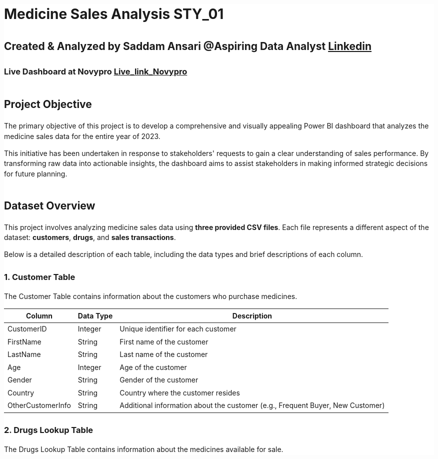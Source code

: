 # Medicine Sales Analysis STY_01

## Created & Analyzed by Saddam Ansari @Aspiring Data Analyst [Linkedin](https://www.linkedin.com/in/saddam-ansari-dataanalyst/)
### Live Dashboard at Novypro [Live_link_Novypro](https://project.novypro.com/08PEnM)

#

## Project Objective

The primary objective of this project is to develop a comprehensive and visually appealing Power BI dashboard that analyzes the medicine sales data for the entire year of 2023. 

This initiative has been undertaken in response to stakeholders' requests to gain a clear understanding of sales performance. By transforming raw data into actionable insights, the dashboard aims to assist stakeholders in making informed strategic decisions for future planning.

#

## Dataset Overview
This project involves analyzing medicine sales data using **three provided CSV files**. Each file represents a different aspect of the dataset: **customers**, **drugs**, and **sales transactions**. 


Below is a detailed description of each table, including the data types and brief descriptions of each column.

### 1. Customer Table
The Customer Table contains information about the customers who purchase medicines.

|Column	| Data Type	|Description|
|--|--|--|
|CustomerID|	Integer	|Unique identifier for each customer|
|FirstName|	String|	First name of the customer|
|LastName	|String	|Last name of the customer|
|Age	|Integer	|Age of the customer|
|Gender|	String|	Gender of the customer|
|Country|	String|	Country where the customer resides|
|OtherCustomerInfo|	String	|Additional information about the customer (e.g., Frequent Buyer, New Customer)|

### 2. Drugs Lookup Table
The Drugs Lookup Table contains information about the medicines available for sale.
